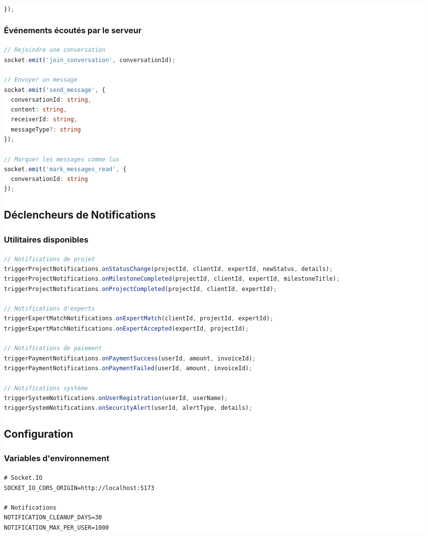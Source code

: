 ```typescript
});
```

### Événements écoutés par le serveur

```typescript
// Rejoindre une conversation
socket.emit('join_conversation', conversationId);

// Envoyer un message
socket.emit('send_message', {
  conversationId: string,
  content: string,
  receiverId: string,
  messageType?: string
});

// Marquer les messages comme lus
socket.emit('mark_messages_read', {
  conversationId: string
});
```

## Déclencheurs de Notifications

### Utilitaires disponibles

```typescript
// Notifications de projet
triggerProjectNotifications.onStatusChange(projectId, clientId, expertId, newStatus, details);
triggerProjectNotifications.onMilestoneCompleted(projectId, clientId, expertId, milestoneTitle);
triggerProjectNotifications.onProjectCompleted(projectId, clientId, expertId);

// Notifications d'experts
triggerExpertMatchNotifications.onExpertMatch(clientId, projectId, expertId);
triggerExpertMatchNotifications.onExpertAccepted(expertId, projectId);

// Notifications de paiement
triggerPaymentNotifications.onPaymentSuccess(userId, amount, invoiceId);
triggerPaymentNotifications.onPaymentFailed(userId, amount, invoiceId);

// Notifications système
triggerSystemNotifications.onUserRegistration(userId, userName);
triggerSystemNotifications.onSecurityAlert(userId, alertType, details);
```

## Configuration

### Variables d'environnement

```env
# Socket.IO
SOCKET_IO_CORS_ORIGIN=http://localhost:5173

# Notifications
NOTIFICATION_CLEANUP_DAYS=30
NOTIFICATION_MAX_PER_USER=1000
```
